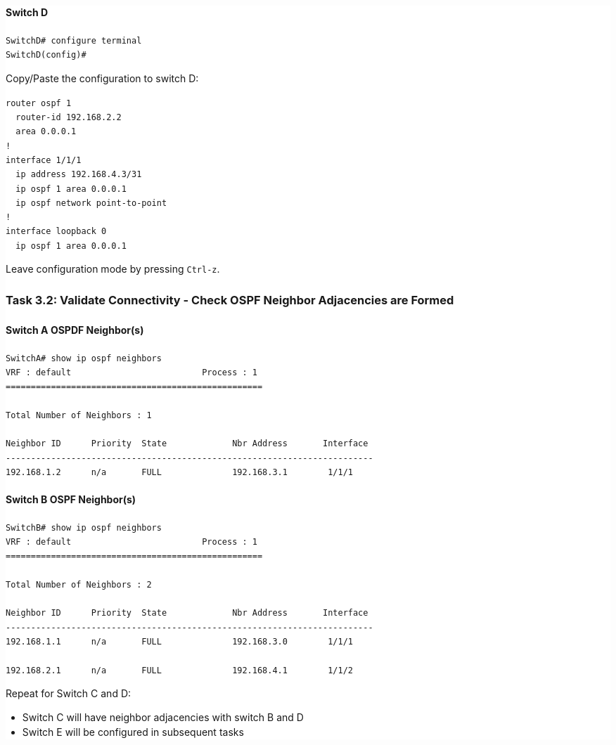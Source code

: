 #### Switch D
```
SwitchD# configure terminal
SwitchD(config)#
```
Copy/Paste the configuration to switch D:
```
router ospf 1
  router-id 192.168.2.2
  area 0.0.0.1
!
interface 1/1/1
  ip address 192.168.4.3/31
  ip ospf 1 area 0.0.0.1
  ip ospf network point-to-point
!
interface loopback 0
  ip ospf 1 area 0.0.0.1
```
Leave configuration mode by pressing ```Ctrl-z```.

### Task 3.2: Validate Connectivity - Check OSPF Neighbor Adjacencies are Formed

#### Switch A OSPDF Neighbor(s)
```
SwitchA# show ip ospf neighbors 
VRF : default                          Process : 1
===================================================

Total Number of Neighbors : 1

Neighbor ID      Priority  State             Nbr Address       Interface
-------------------------------------------------------------------------
192.168.1.2      n/a       FULL              192.168.3.1        1/1/1  
```

#### Switch B OSPF Neighbor(s)
```
SwitchB# show ip ospf neighbors 
VRF : default                          Process : 1
===================================================

Total Number of Neighbors : 2

Neighbor ID      Priority  State             Nbr Address       Interface
-------------------------------------------------------------------------
192.168.1.1      n/a       FULL              192.168.3.0        1/1/1          

192.168.2.1      n/a       FULL              192.168.4.1        1/1/2 
```

Repeat for Switch C and D:
- Switch C will have neighbor adjacencies with switch B and D
- Switch E will be configured in subsequent tasks
